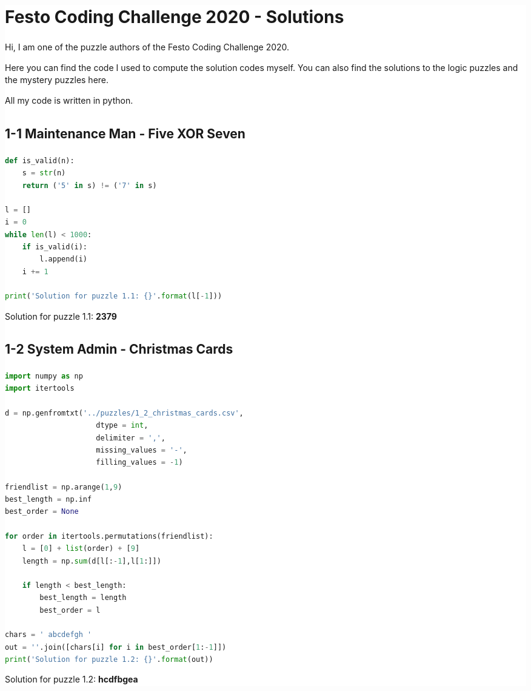 # Festo Coding Challenge 2020 - Solutions

Hi, I am one of the puzzle authors of the Festo Coding Challenge 2020.

Here you can find the code I used to compute the solution codes myself. You can also find the solutions to the logic puzzles and the mystery puzzles here.

All my code is written in python.

## 1-1 Maintenance Man - Five XOR Seven

```python
def is_valid(n):
    s = str(n)
    return ('5' in s) != ('7' in s)

l = []
i = 0
while len(l) < 1000:
    if is_valid(i):
        l.append(i)
    i += 1
        
print('Solution for puzzle 1.1: {}'.format(l[-1]))
```

Solution for puzzle 1.1: **2379**

## 1-2 System Admin - Christmas Cards

```python
import numpy as np
import itertools

d = np.genfromtxt('../puzzles/1_2_christmas_cards.csv', 
                     dtype = int, 
                     delimiter = ',',
                     missing_values = '-',
                     filling_values = -1)

friendlist = np.arange(1,9)
best_length = np.inf
best_order = None

for order in itertools.permutations(friendlist):
    l = [0] + list(order) + [9]
    length = np.sum(d[l[:-1],l[1:]])

    if length < best_length:
        best_length = length
        best_order = l

chars = ' abcdefgh '
out = ''.join([chars[i] for i in best_order[1:-1]])
print('Solution for puzzle 1.2: {}'.format(out))
```
Solution for puzzle 1.2: **hcdfbgea**
